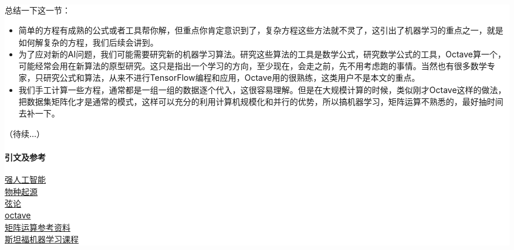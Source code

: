 总结一下这一节：   
* 简单的方程有成熟的公式或者工具帮你解，但重点你肯定意识到了，复杂方程这些方法就不灵了，这引出了机器学习的重点之一，就是如何解复杂的方程，我们后续会讲到。  
* 为了应对新的AI问题，我们可能需要研究新的机器学习算法。研究这些算法的工具是数学公式，研究数学公式的工具，Octave算一个，可能经常会用在新算法的原型研究。这只是指出一个学习的方向，至少现在，会走之前，先不用考虑跑的事情。当然也有很多数学专家，只研究公式和算法，从来不进行TensorFlow编程和应用，Octave用的很熟练，这类用户不是本文的重点。  
* 我们手工计算一些方程，通常都是一组一组的数据逐个代入，这很容易理解。但是在大规模计算的时候，类似刚才Octave这样的做法，把数据集矩阵化才是通常的模式，这样可以充分的利用计算机规模化和并行的优势，所以搞机器学习，矩阵运算不熟悉的，最好抽时间去补一下。  

（待续...）  
#### 引文及参考  
[强人工智能](https://zh.wikipedia.org/wiki/%E5%BC%B7%E4%BA%BA%E5%B7%A5%E6%99%BA%E6%85%A7)  
[物种起源](https://baike.baidu.com/item/物种起源/819555?fr=aladdin)  
[弦论](https://baike.baidu.com/item/弦理论/1055975?fr=aladdin&fromid=466635&fromtitle=弦论)  
[octave](http://www.octave.org)  
[矩阵运算参考资料](http://www2.edu-edu.com.cn/lesson_crs78/self/j_0022/soft/ch0605.html)  
[斯坦福机器学习课程](https://www.coursera.org/learn/machine-learning/home/welcome) 
 
